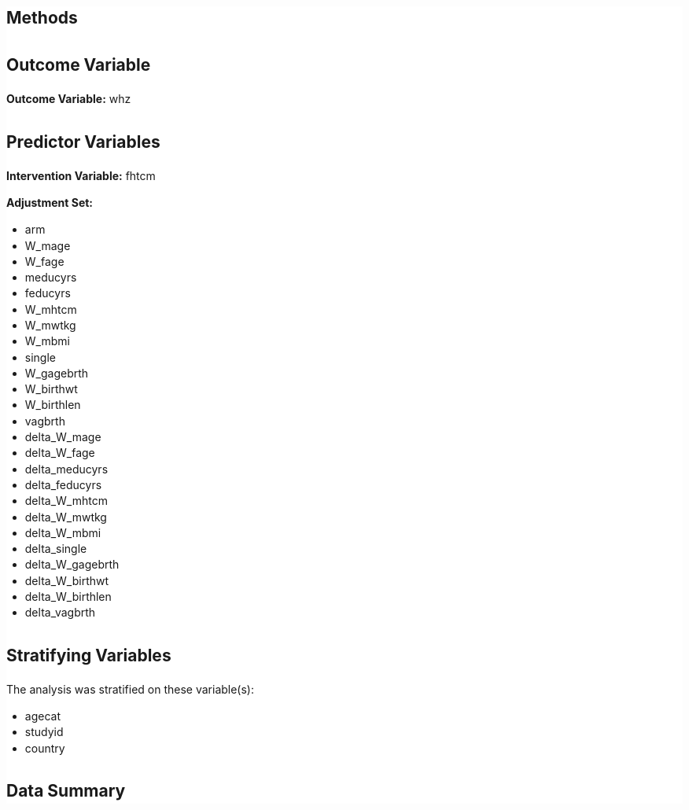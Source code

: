 





## Methods
## Outcome Variable

**Outcome Variable:** whz

## Predictor Variables

**Intervention Variable:** fhtcm

**Adjustment Set:**

* arm
* W_mage
* W_fage
* meducyrs
* feducyrs
* W_mhtcm
* W_mwtkg
* W_mbmi
* single
* W_gagebrth
* W_birthwt
* W_birthlen
* vagbrth
* delta_W_mage
* delta_W_fage
* delta_meducyrs
* delta_feducyrs
* delta_W_mhtcm
* delta_W_mwtkg
* delta_W_mbmi
* delta_single
* delta_W_gagebrth
* delta_W_birthwt
* delta_W_birthlen
* delta_vagbrth

## Stratifying Variables

The analysis was stratified on these variable(s):

* agecat
* studyid
* country

## Data Summary
